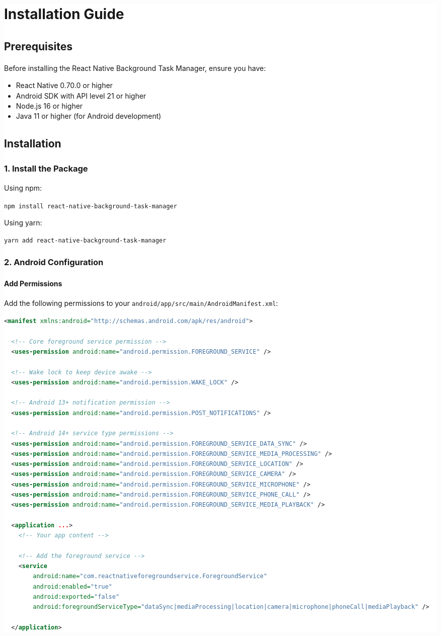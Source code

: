 # Installation Guide

## Prerequisites

Before installing the React Native Background Task Manager, ensure you have:

- React Native 0.70.0 or higher
- Android SDK with API level 21 or higher
- Node.js 16 or higher
- Java 11 or higher (for Android development)

## Installation

### 1. Install the Package

Using npm:
```bash
npm install react-native-background-task-manager
```

Using yarn:
```bash
yarn add react-native-background-task-manager
```

### 2. Android Configuration

#### Add Permissions

Add the following permissions to your `android/app/src/main/AndroidManifest.xml`:

```xml
<manifest xmlns:android="http://schemas.android.com/apk/res/android">
  
  <!-- Core foreground service permission -->
  <uses-permission android:name="android.permission.FOREGROUND_SERVICE" />
  
  <!-- Wake lock to keep device awake -->
  <uses-permission android:name="android.permission.WAKE_LOCK" />
  
  <!-- Android 13+ notification permission -->
  <uses-permission android:name="android.permission.POST_NOTIFICATIONS" />
  
  <!-- Android 14+ service type permissions -->
  <uses-permission android:name="android.permission.FOREGROUND_SERVICE_DATA_SYNC" />
  <uses-permission android:name="android.permission.FOREGROUND_SERVICE_MEDIA_PROCESSING" />
  <uses-permission android:name="android.permission.FOREGROUND_SERVICE_LOCATION" />
  <uses-permission android:name="android.permission.FOREGROUND_SERVICE_CAMERA" />
  <uses-permission android:name="android.permission.FOREGROUND_SERVICE_MICROPHONE" />
  <uses-permission android:name="android.permission.FOREGROUND_SERVICE_PHONE_CALL" />
  <uses-permission android:name="android.permission.FOREGROUND_SERVICE_MEDIA_PLAYBACK" />
  
  <application ...>
    <!-- Your app content -->
    
    <!-- Add the foreground service -->
    <service
        android:name="com.reactnativeforegroundservice.ForegroundService"
        android:enabled="true"
        android:exported="false"
        android:foregroundServiceType="dataSync|mediaProcessing|location|camera|microphone|phoneCall|mediaPlayback" />
        
  </application>
```
